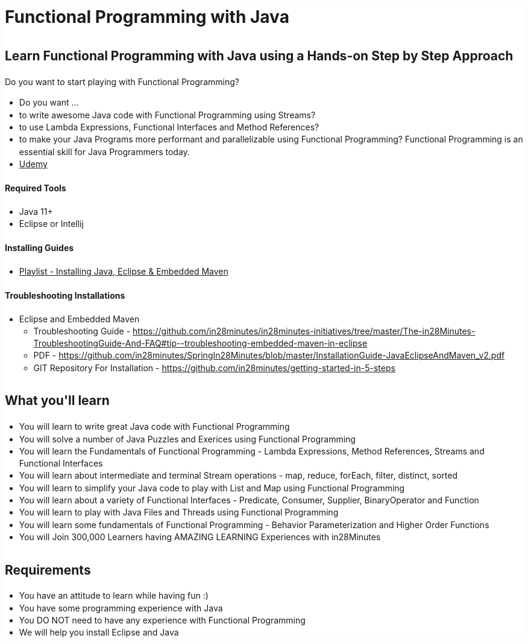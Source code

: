# Functional Programming with Java

## Learn Functional Programming with Java using a Hands-on Step by Step Approach

Do you want to start playing with Functional Programming? 
   - Do you want ...
   - to write awesome Java code with Functional Programming using Streams?
   - to use Lambda Expressions, Functional Interfaces and Method References? 
   - to make your Java Programs more performant and parallelizable using Functional Programming?
  Functional Programming is an essential skill for Java Programmers today.
- [Udemy](https://github.com/in28minutes/functional-programming-with-java/tree/master)

#### Required Tools
- Java 11+
- Eclipse or Intellij

#### Installing Guides
- [Playlist - Installing Java, Eclipse & Embedded Maven](https://www.youtube.com/playlist?list=PLBBog2r6uMCSmMVTW_QmDLyASBvovyAO3)


#### Troubleshooting Installations
- Eclipse and Embedded Maven
    - Troubleshooting Guide - https://github.com/in28minutes/in28minutes-initiatives/tree/master/The-in28Minutes-TroubleshootingGuide-And-FAQ#tip--troubleshooting-embedded-maven-in-eclipse
    - PDF - https://github.com/in28minutes/SpringIn28Minutes/blob/master/InstallationGuide-JavaEclipseAndMaven_v2.pdf
    - GIT Repository For Installation - https://github.com/in28minutes/getting-started-in-5-steps

## What you'll learn
- You will learn to write great Java code with Functional Programming
- You will solve a number of Java Puzzles and Exerices using Functional Programming
- You will learn the Fundamentals of Functional Programming - Lambda Expressions, Method References, Streams and Functional Interfaces
- You will learn about intermediate and terminal Stream operations - map, reduce, forEach, filter, distinct, sorted
- You will learn to simplify your Java code to play with List and Map using Functional Programming
- You will learn about a variety of Functional Interfaces - Predicate, Consumer, Supplier, BinaryOperator and Function
- You will learn to play with Java Files and Threads using Functional Programming
- You will learn some fundamentals of Functional Programming - Behavior Parameterization and Higher Order Functions
- You will Join 300,000 Learners having AMAZING LEARNING Experiences with in28Minutes

## Requirements
- You have an attitude to learn while having fun :)
- You have some programming experience with Java
- You DO NOT need to have any experience with Functional Programming
- We will help you install Eclipse and Java
